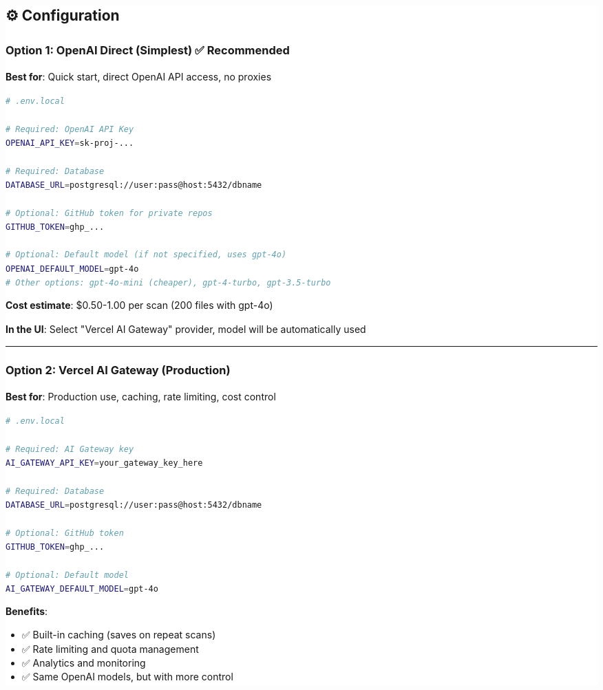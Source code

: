 
## ⚙️ Configuration

### Option 1: OpenAI Direct (Simplest) ✅ Recommended

**Best for**: Quick start, direct OpenAI API access, no proxies

```bash
# .env.local

# Required: OpenAI API Key
OPENAI_API_KEY=sk-proj-...

# Required: Database
DATABASE_URL=postgresql://user:pass@host:5432/dbname

# Optional: GitHub token for private repos
GITHUB_TOKEN=ghp_...

# Optional: Default model (if not specified, uses gpt-4o)
OPENAI_DEFAULT_MODEL=gpt-4o
# Other options: gpt-4o-mini (cheaper), gpt-4-turbo, gpt-3.5-turbo
```

**Cost estimate**: $0.50-1.00 per scan (200 files with gpt-4o)

**In the UI**: Select "Vercel AI Gateway" provider, model will be automatically used

---

### Option 2: Vercel AI Gateway (Production)

**Best for**: Production use, caching, rate limiting, cost control

```bash
# .env.local

# Required: AI Gateway key
AI_GATEWAY_API_KEY=your_gateway_key_here

# Required: Database
DATABASE_URL=postgresql://user:pass@host:5432/dbname

# Optional: GitHub token
GITHUB_TOKEN=ghp_...

# Optional: Default model
AI_GATEWAY_DEFAULT_MODEL=gpt-4o
```

**Benefits**:
- ✅ Built-in caching (saves on repeat scans)
- ✅ Rate limiting and quota management
- ✅ Analytics and monitoring
- ✅ Same OpenAI models, but with more control
